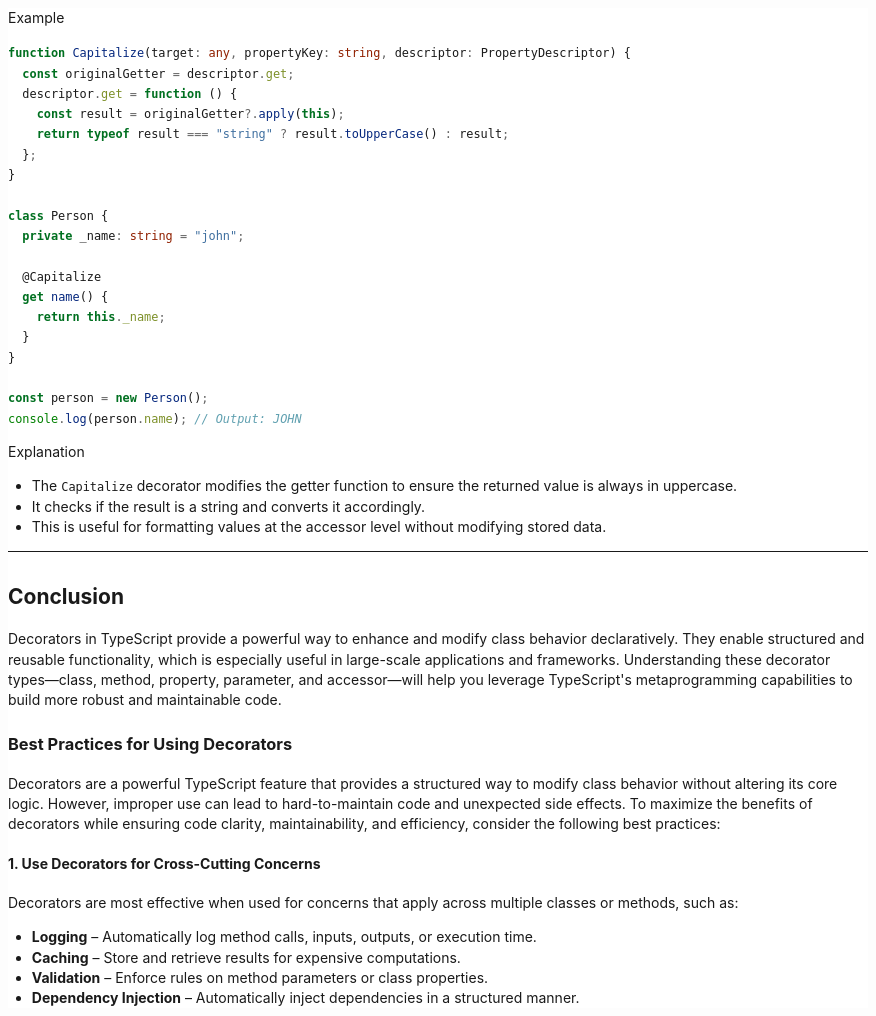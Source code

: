 Example

```typescript
function Capitalize(target: any, propertyKey: string, descriptor: PropertyDescriptor) {
  const originalGetter = descriptor.get;
  descriptor.get = function () {
    const result = originalGetter?.apply(this);
    return typeof result === "string" ? result.toUpperCase() : result;
  };
}

class Person {
  private _name: string = "john";
  
  @Capitalize
  get name() {
    return this._name;
  }
}

const person = new Person();
console.log(person.name); // Output: JOHN
```

Explanation

- The `Capitalize` decorator modifies the getter function to ensure the returned value is always in uppercase.
- It checks if the result is a string and converts it accordingly.
- This is useful for formatting values at the accessor level without modifying stored data.

---

## Conclusion

Decorators in TypeScript provide a powerful way to enhance and modify class behavior declaratively. They enable structured and reusable functionality, which is especially useful in large-scale applications and frameworks. Understanding these decorator types—class, method, property, parameter, and accessor—will help you leverage TypeScript's metaprogramming capabilities to build more robust and maintainable code.

### **Best Practices for Using Decorators**  

Decorators are a powerful TypeScript feature that provides a structured way to modify class behavior without altering its core logic. However, improper use can lead to hard-to-maintain code and unexpected side effects. To maximize the benefits of decorators while ensuring code clarity, maintainability, and efficiency, consider the following best practices:  

#### **1. Use Decorators for Cross-Cutting Concerns**  

Decorators are most effective when used for concerns that apply across multiple classes or methods, such as:  

- **Logging** – Automatically log method calls, inputs, outputs, or execution time.  
- **Caching** – Store and retrieve results for expensive computations.  
- **Validation** – Enforce rules on method parameters or class properties.  
- **Dependency Injection** – Automatically inject dependencies in a structured manner.  
